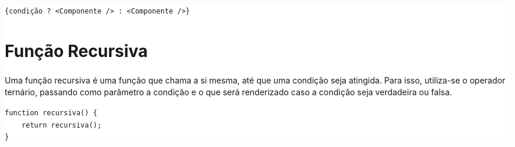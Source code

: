```tsx
{condição ? <Componente /> : <Componente />}
```

# Função Recursiva

Uma função recursiva é uma função que chama a si mesma, até que uma condição seja atingida. Para isso, utiliza-se o operador ternário, passando como parâmetro a condição e o que será renderizado caso a condição seja verdadeira ou falsa.

```tsx
function recursiva() {
    return recursiva();
}
```



